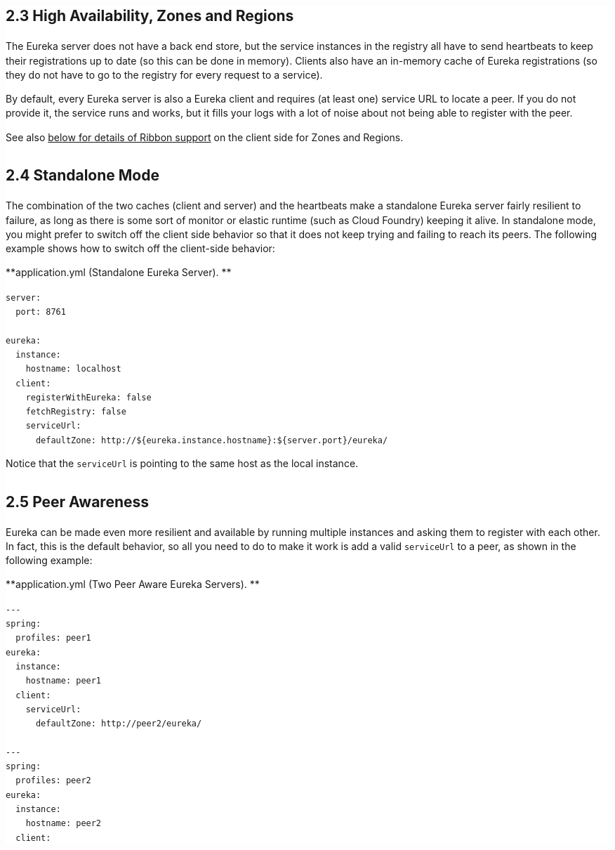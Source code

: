 [](#spring-cloud-eureka-server-zones-and-regions)2.3 High Availability, Zones and Regions
-----------------------------------------------------------------------------------------

The Eureka server does not have a back end store, but the service instances in the registry all have to send heartbeats to keep their registrations up to date (so this can be done in memory). Clients also have an in-memory cache of Eureka registrations (so they do not have to go to the registry for every request to a service).

By default, every Eureka server is also a Eureka client and requires (at least one) service URL to locate a peer. If you do not provide it, the service runs and works, but it fills your logs with a lot of noise about not being able to register with the peer.

See also [below for details of Ribbon support](#spring-cloud-ribbon "6. Client Side Load Balancer: Ribbon") on the client side for Zones and Regions.

[](#spring-cloud-eureka-server-standalone-mode)2.4 Standalone Mode
------------------------------------------------------------------

The combination of the two caches (client and server) and the heartbeats make a standalone Eureka server fairly resilient to failure, as long as there is some sort of monitor or elastic runtime (such as Cloud Foundry) keeping it alive. In standalone mode, you might prefer to switch off the client side behavior so that it does not keep trying and failing to reach its peers. The following example shows how to switch off the client-side behavior:

**application.yml (Standalone Eureka Server). **

``` {.screen}
server:
  port: 8761

eureka:
  instance:
    hostname: localhost
  client:
    registerWithEureka: false
    fetchRegistry: false
    serviceUrl:
      defaultZone: http://${eureka.instance.hostname}:${server.port}/eureka/
```

Notice that the `serviceUrl` is pointing to the same host as the local instance.

[](#spring-cloud-eureka-server-peer-awareness)2.5 Peer Awareness
----------------------------------------------------------------

Eureka can be made even more resilient and available by running multiple instances and asking them to register with each other. In fact, this is the default behavior, so all you need to do to make it work is add a valid `serviceUrl` to a peer, as shown in the following example:

**application.yml (Two Peer Aware Eureka Servers). **

``` {.screen}
---
spring:
  profiles: peer1
eureka:
  instance:
    hostname: peer1
  client:
    serviceUrl:
      defaultZone: http://peer2/eureka/

---
spring:
  profiles: peer2
eureka:
  instance:
    hostname: peer2
  client:
```